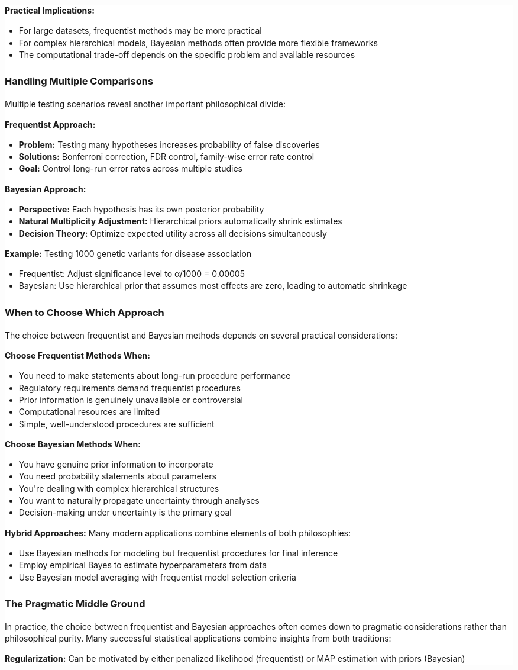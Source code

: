 **Practical Implications:**
- For large datasets, frequentist methods may be more practical
- For complex hierarchical models, Bayesian methods often provide more flexible frameworks
- The computational trade-off depends on the specific problem and available resources

### Handling Multiple Comparisons

Multiple testing scenarios reveal another important philosophical divide:

**Frequentist Approach:**
- **Problem:** Testing many hypotheses increases probability of false discoveries
- **Solutions:** Bonferroni correction, FDR control, family-wise error rate control
- **Goal:** Control long-run error rates across multiple studies

**Bayesian Approach:**
- **Perspective:** Each hypothesis has its own posterior probability
- **Natural Multiplicity Adjustment:** Hierarchical priors automatically shrink estimates
- **Decision Theory:** Optimize expected utility across all decisions simultaneously

**Example:** Testing 1000 genetic variants for disease association
- Frequentist: Adjust significance level to α/1000 = 0.00005
- Bayesian: Use hierarchical prior that assumes most effects are zero, leading to automatic shrinkage

### When to Choose Which Approach

The choice between frequentist and Bayesian methods depends on several practical considerations:

**Choose Frequentist Methods When:**
- You need to make statements about long-run procedure performance
- Regulatory requirements demand frequentist procedures
- Prior information is genuinely unavailable or controversial
- Computational resources are limited
- Simple, well-understood procedures are sufficient

**Choose Bayesian Methods When:**
- You have genuine prior information to incorporate
- You need probability statements about parameters
- You're dealing with complex hierarchical structures
- You want to naturally propagate uncertainty through analyses
- Decision-making under uncertainty is the primary goal

**Hybrid Approaches:**
Many modern applications combine elements of both philosophies:
- Use Bayesian methods for modeling but frequentist procedures for final inference
- Employ empirical Bayes to estimate hyperparameters from data
- Use Bayesian model averaging with frequentist model selection criteria

### The Pragmatic Middle Ground

In practice, the choice between frequentist and Bayesian approaches often comes down to pragmatic considerations rather than philosophical purity. Many successful statistical applications combine insights from both traditions:

**Regularization:** Can be motivated by either penalized likelihood (frequentist) or MAP estimation with priors (Bayesian)
